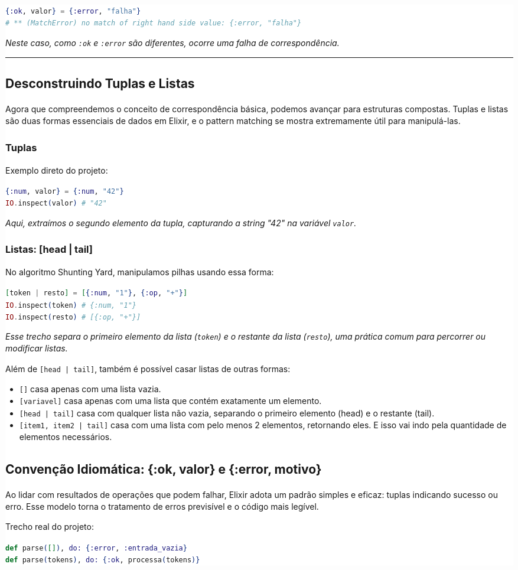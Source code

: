 ```elixir
{:ok, valor} = {:error, "falha"}
# ** (MatchError) no match of right hand side value: {:error, "falha"}
```

*Neste caso, como `:ok` e `:error` são diferentes, ocorre uma falha de correspondência.*

---

## Desconstruindo Tuplas e Listas

Agora que compreendemos o conceito de correspondência básica, podemos avançar para estruturas compostas. Tuplas e listas são duas formas essenciais de dados em Elixir, e o pattern matching se mostra extremamente útil para manipulá-las.

### Tuplas

Exemplo direto do projeto:

```elixir
{:num, valor} = {:num, "42"}
IO.inspect(valor) # "42"
```

*Aqui, extraímos o segundo elemento da tupla, capturando a string "42" na variável `valor`.*

### Listas: [head | tail]

No algoritmo Shunting Yard, manipulamos pilhas usando essa forma:

```elixir
[token | resto] = [{:num, "1"}, {:op, "+"}]
IO.inspect(token) # {:num, "1"}
IO.inspect(resto) # [{:op, "+"}]
```

*Esse trecho separa o primeiro elemento da lista (`token`) e o restante da lista (`resto`), uma prática comum para percorrer ou modificar listas.*

Além de `[head | tail]`, também é possível casar listas de outras formas:

- `[]` casa apenas com uma lista vazia.
- `[variavel]` casa apenas com uma lista que contém exatamente um elemento.
- `[head | tail]` casa com qualquer lista não vazia, separando o primeiro elemento (head) e o restante (tail).
- `[item1, item2 | tail]` casa com uma lista com pelo menos 2 elementos, retornando eles. E isso vai indo pela quantidade de elementos necessários.

## Convenção Idiomática: {:ok, valor} e {:error, motivo}

Ao lidar com resultados de operações que podem falhar, Elixir adota um padrão simples e eficaz: tuplas indicando sucesso ou erro. Esse modelo torna o tratamento de erros previsível e o código mais legível.

Trecho real do projeto:

```elixir
def parse([]), do: {:error, :entrada_vazia}
def parse(tokens), do: {:ok, processa(tokens)}
```
